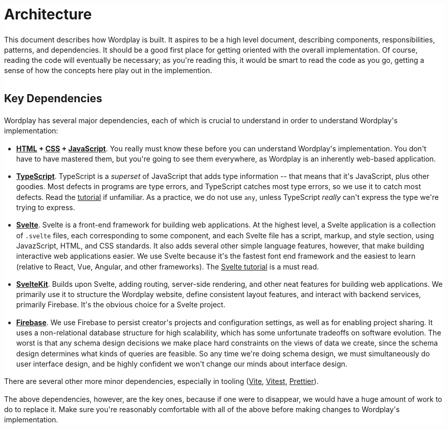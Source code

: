 # Architecture

This document describes how Wordplay is built. It aspires to be a high level document, describing components, responsibilities, patterns, and dependencies. It should be a good first place for getting oriented with the overall implementation. Of course, reading the code will eventually be necessary; as you're reading this, it would be smart to read the code as you go, getting a sense of how the concepts here play out in the implemention.

## Key Dependencies

Wordplay has several major dependencies, each of which is crucial to understand in order to understand Wordplay's implementation:

-   **[HTML](https://developer.mozilla.org/en-US/docs/Web/HTML) + [CSS](https://developer.mozilla.org/en-US/docs/Web/CSS) + [JavaScript](https://developer.mozilla.org/en-US/docs/Web/JavaScript)**. You really must know these before you can understand Wordplay's implementation. You don't have to have mastered them, but you're going to see them everywhere, as Wordplay is an inherently web-based application.

-   **[TypeScript](https://www.typescriptlang.org/)**. TypeScript is a _superset_ of JavaScript that adds type information -- that means that it's JavaScript, plus other goodies. Most defects in programs are type errors, and TypeScript catches most type errors, so we use it to catch most defects. Read the [tutorial](https://www.typescriptlang.org/docs/handbook/intro.html) if unfamiliar. As a practice, we do not use `any`, unless TypeScript _really_ can't express the type we're trying to express.

-   **[Svelte](https://svelte.dev/)**. Svelte is a front-end framework for building web applications. At the highest level, a Svelte application is a collection of `.svelte` files, each corresponding to some component, and each Svelte file has a script, markup, and style section, using JavazScript, HTML, and CSS standards. It also adds several other simple language features, however, that make building interactive web applications easier. We use Svelte because it's the fastest font end framework and the easiest to learn (relative to React, Vue, Angular, and other frameworks). The [Svelte tutorial](https://learn.svelte.dev/) is a must read.

-   **[SvelteKit](https://kit.svelte.dev/)**. Builds upon Svelte, adding routing, server-side rendering, and other neat features for building web applications. We primarily use it to structure the Wordplay website, define consistent layout features, and interact with backend services, primarily Firebase. It's the obvious choice for a Svelte project.

-   **[Firebase](https://firebase.google.com/)**. We use Firebase to persist creator's projects and configuration settings, as well as for enabling project sharing. It uses a non-relational database structure for high scalability, which has some unfortunate tradeoffs on software evolution. The worst is that any schema design decisions we make place hard constraints on the views of data we create, since the schema design determines what kinds of queries are feasible. So any time we're doing schema design, we must simultaneously do user interface design, and be highly confident we won't change our minds about interface design.

There are several other more minor dependencies, especially in tooling ([Vite](https://vitejs.dev/), [Vitest](https://vitest.dev/), [Prettier](https://prettier.io/)).

The above dependencies, however, are the key ones, because if one were to disappear, we would have a huge amount of work to do to replace it. Make sure you're reasonably comfortable with all of the above before making changes to Wordplay's implementation.
